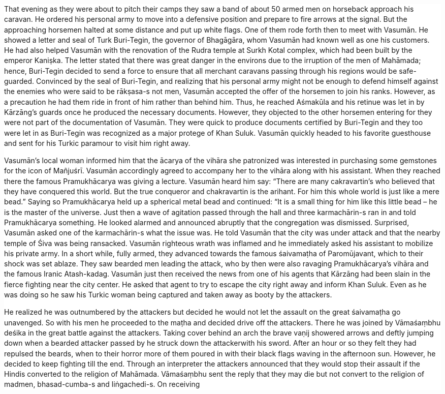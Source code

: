 That evening as they were about to pitch their camps they saw a band of
about 50 armed men on horseback approach his caravan. He ordered his
personal army to move into a defensive position and prepare to fire
arrows at the signal. But the approaching horsemen halted at some
distance and put up white flags. One of them rode forth then to meet
with Vasumān. He showed a letter and seal of Turk Buri-Tegin, the
governor of Bhagāgāra, whom Vasumān had known well as one his customers.
He had also helped Vasumān with the renovation of the Rudra temple at
Surkh Kotal complex, which had been built by the emperor Kaniṣka. The
letter stated that there was great danger in the environs due to the
irruption of the men of Mahāmada; hence, Buri-Tegin decided to send a
force to ensure that all merchant caravans passing through his regions
would be safe-guarded. Convinced by the seal of Buri-Tegin, and
realizing that his personal army might not be enough to defend himself
against the enemies who were said to be rākṣasa-s not men, Vasumān
accepted the offer of the horsemen to join his ranks. However, as a
precaution he had them ride in front of him rather than behind him.
Thus, he reached Aśmakūla and his retinue was let in by Kārzāng’s guards
once he produced the necessary documents. However, they objected to the
other horsemen entering for they were not part of the documentation of
Vasumān. They were quick to produce documents certified by Buri-Tegin
and they too were let in as Buri-Tegin was recognized as a major protege
of Khan Suluk. Vasumān quickly headed to his favorite guesthouse and
sent for his Turkic paramour to visit him right away.

Vasumān’s local woman informed him that the ācarya of the vihāra she
patronized was interested in purchasing some gemstones for the icon of
Mañjuśrī. Vasumān accordingly agreed to accompany her to the vihāra
along with his assistant. When they reached there the famous
Pramukhācarya was giving a lecture. Vasumān heard him say: “There are
many cakravartin’s who believed that they have conquered this world. But
the true conqueror and chakravartin is the arihant. For him this whole
world is just like a mere bead.” Saying so Pramukhācarya held up a
spherical metal bead and continued: “It is a small thing for him like
this little bead – he is the master of the universe. Just then a wave of
agitation passed through the hall and three karmachārin-s ran in and
told Pramukhācarya something. He looked alarmed and announced abruptly
that the congregation was dismissed. Surprised, Vasumān asked one of the
karmachārin-s what the issue was. He told Vasumān that the city was
under attack and that the nearby temple of Śiva was being ransacked.
Vasumān righteous wrath was inflamed and he immediately asked his
assistant to mobilize his private army. In a short while, fully armed,
they advanced towards the famous śaivamaṭha of Paromūjavant, which to
their shock was set ablaze. They saw bearded men leading the attack, who
by then were also ravaging Pramukhācarya’s vihāra and the famous Iranic
Atash-kadag. Vasumān just then received the news from one of his agents
that Kārzāng had been slain in the fierce fighting near the city center.
He asked that agent to try to escape the city right away and inform Khan
Suluk. Even as he was doing so he saw his Turkic woman being captured
and taken away as booty by the attackers.

He realized he was outnumbered by the attackers but decided he would not
let the assault on the great śaivamaṭha go unavenged. So with his men he
proceeded to the maṭha and decided drive off the attackers. There he was
joined by Vāmaśaṃbhu deśika in the great battle against the attackers.
Taking cover behind an arch the brave vaṇij showered arrows and deftly
jumping down when a bearded attacker passed by he struck down the
attackerwith his sword. After an hour or so they felt they had repulsed
the beards, when to their horror more of them poured in with their black
flags waving in the afternoon sun. However, he decided to keep fighting
till the end. Through an interpreter the attackers announced that they
would stop their assault if the Hindis converted to the religion of
Mahāmada. Vāmaśaṃbhu sent the reply that they may die but not convert to
the religion of madmen, bhasad-cumba-s and liṅgachedi-s. On receiving